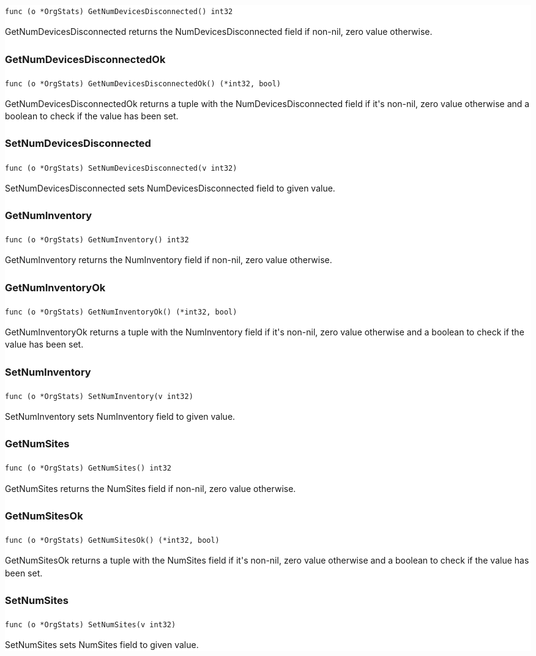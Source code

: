`func (o *OrgStats) GetNumDevicesDisconnected() int32`

GetNumDevicesDisconnected returns the NumDevicesDisconnected field if non-nil, zero value otherwise.

### GetNumDevicesDisconnectedOk

`func (o *OrgStats) GetNumDevicesDisconnectedOk() (*int32, bool)`

GetNumDevicesDisconnectedOk returns a tuple with the NumDevicesDisconnected field if it's non-nil, zero value otherwise
and a boolean to check if the value has been set.

### SetNumDevicesDisconnected

`func (o *OrgStats) SetNumDevicesDisconnected(v int32)`

SetNumDevicesDisconnected sets NumDevicesDisconnected field to given value.


### GetNumInventory

`func (o *OrgStats) GetNumInventory() int32`

GetNumInventory returns the NumInventory field if non-nil, zero value otherwise.

### GetNumInventoryOk

`func (o *OrgStats) GetNumInventoryOk() (*int32, bool)`

GetNumInventoryOk returns a tuple with the NumInventory field if it's non-nil, zero value otherwise
and a boolean to check if the value has been set.

### SetNumInventory

`func (o *OrgStats) SetNumInventory(v int32)`

SetNumInventory sets NumInventory field to given value.


### GetNumSites

`func (o *OrgStats) GetNumSites() int32`

GetNumSites returns the NumSites field if non-nil, zero value otherwise.

### GetNumSitesOk

`func (o *OrgStats) GetNumSitesOk() (*int32, bool)`

GetNumSitesOk returns a tuple with the NumSites field if it's non-nil, zero value otherwise
and a boolean to check if the value has been set.

### SetNumSites

`func (o *OrgStats) SetNumSites(v int32)`

SetNumSites sets NumSites field to given value.
